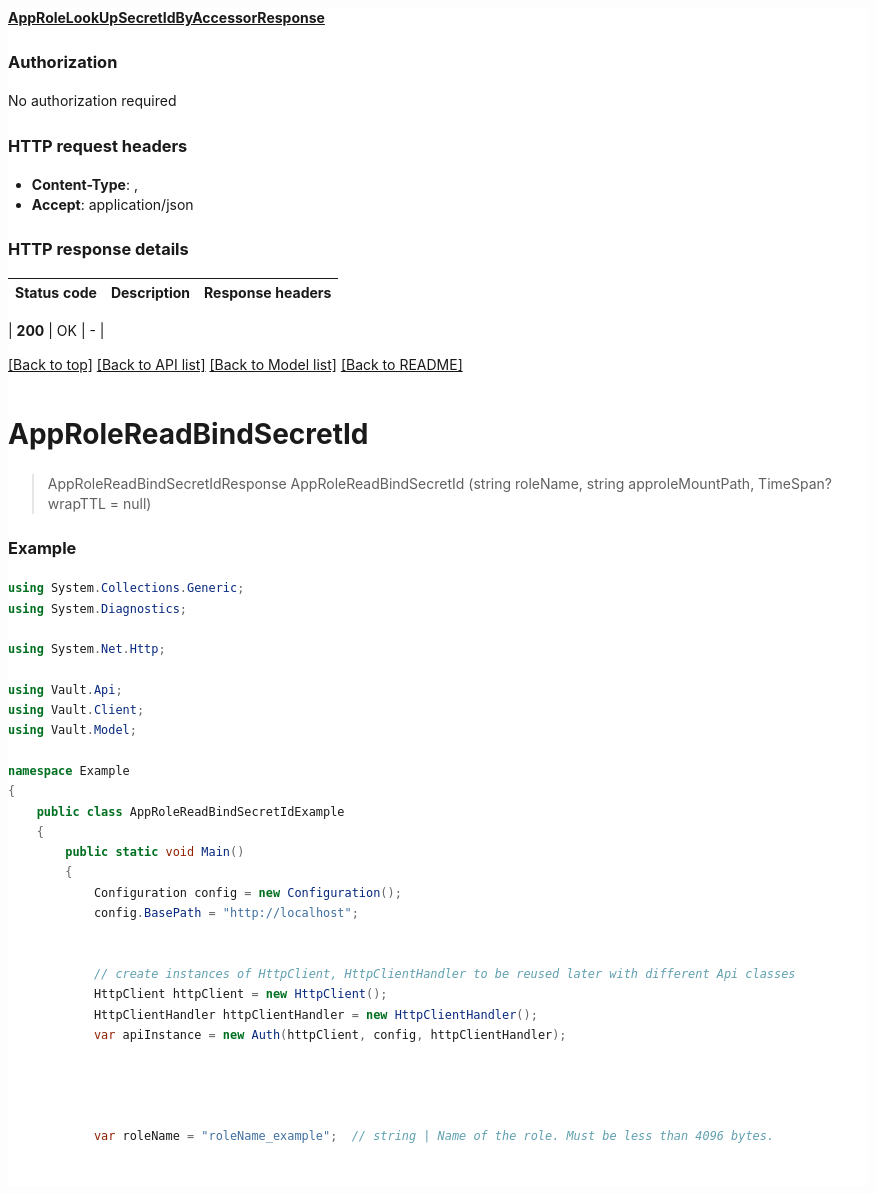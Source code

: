 [**AppRoleLookUpSecretIdByAccessorResponse**](AppRoleLookUpSecretIdByAccessorResponse.md)

### Authorization

No authorization required

### HTTP request headers

 - **Content-Type**: , 
 - **Accept**: application/json



### HTTP response details
| Status code | Description | Response headers |
|-------------|-------------|------------------|

| **200** | OK |  -  |



[[Back to top]](#) [[Back to API list]](../README.md#documentation-for-api-endpoints) [[Back to Model list]](../README.md#documentation-for-models) [[Back to README]](../README.md)

<a name="approlereadbindsecretid"></a>
# **AppRoleReadBindSecretId**

> AppRoleReadBindSecretIdResponse AppRoleReadBindSecretId (string roleName, string approleMountPath, TimeSpan? wrapTTL = null)



### Example
```csharp
using System.Collections.Generic;
using System.Diagnostics;

using System.Net.Http;

using Vault.Api;
using Vault.Client;
using Vault.Model;

namespace Example
{
    public class AppRoleReadBindSecretIdExample
    {
        public static void Main()
        {
            Configuration config = new Configuration();
            config.BasePath = "http://localhost";
            
            
            // create instances of HttpClient, HttpClientHandler to be reused later with different Api classes
            HttpClient httpClient = new HttpClient();
            HttpClientHandler httpClientHandler = new HttpClientHandler();
            var apiInstance = new Auth(httpClient, config, httpClientHandler);
            
            
            
            
            var roleName = "roleName_example";  // string | Name of the role. Must be less than 4096 bytes.
            
            
```